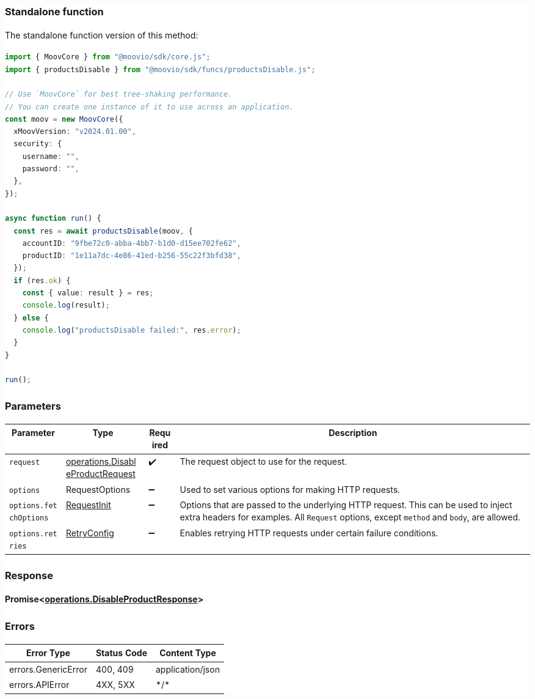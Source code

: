 ### Standalone function

The standalone function version of this method:

```typescript
import { MoovCore } from "@moovio/sdk/core.js";
import { productsDisable } from "@moovio/sdk/funcs/productsDisable.js";

// Use `MoovCore` for best tree-shaking performance.
// You can create one instance of it to use across an application.
const moov = new MoovCore({
  xMoovVersion: "v2024.01.00",
  security: {
    username: "",
    password: "",
  },
});

async function run() {
  const res = await productsDisable(moov, {
    accountID: "9fbe72c0-abba-4bb7-b1d0-d15ee702fe62",
    productID: "1e11a7dc-4e86-41ed-b256-55c22f3bfd38",
  });
  if (res.ok) {
    const { value: result } = res;
    console.log(result);
  } else {
    console.log("productsDisable failed:", res.error);
  }
}

run();
```

### Parameters

| Parameter                                                                                                                                                                      | Type                                                                                                                                                                           | Required                                                                                                                                                                       | Description                                                                                                                                                                    |
| ------------------------------------------------------------------------------------------------------------------------------------------------------------------------------ | ------------------------------------------------------------------------------------------------------------------------------------------------------------------------------ | ------------------------------------------------------------------------------------------------------------------------------------------------------------------------------ | ------------------------------------------------------------------------------------------------------------------------------------------------------------------------------ |
| `request`                                                                                                                                                                      | [operations.DisableProductRequest](../../models/operations/disableproductrequest.md)                                                                                           | :heavy_check_mark:                                                                                                                                                             | The request object to use for the request.                                                                                                                                     |
| `options`                                                                                                                                                                      | RequestOptions                                                                                                                                                                 | :heavy_minus_sign:                                                                                                                                                             | Used to set various options for making HTTP requests.                                                                                                                          |
| `options.fetchOptions`                                                                                                                                                         | [RequestInit](https://developer.mozilla.org/en-US/docs/Web/API/Request/Request#options)                                                                                        | :heavy_minus_sign:                                                                                                                                                             | Options that are passed to the underlying HTTP request. This can be used to inject extra headers for examples. All `Request` options, except `method` and `body`, are allowed. |
| `options.retries`                                                                                                                                                              | [RetryConfig](../../lib/utils/retryconfig.md)                                                                                                                                  | :heavy_minus_sign:                                                                                                                                                             | Enables retrying HTTP requests under certain failure conditions.                                                                                                               |

### Response

**Promise\<[operations.DisableProductResponse](../../models/operations/disableproductresponse.md)\>**

### Errors

| Error Type          | Status Code         | Content Type        |
| ------------------- | ------------------- | ------------------- |
| errors.GenericError | 400, 409            | application/json    |
| errors.APIError     | 4XX, 5XX            | \*/\*               |